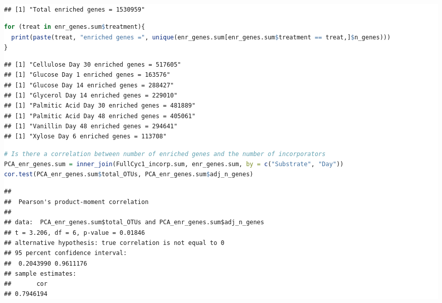     ## [1] "Total enriched genes = 1530959"

``` r
for (treat in enr_genes.sum$treatment){
  print(paste(treat, "enriched genes =", unique(enr_genes.sum[enr_genes.sum$treatment == treat,]$n_genes)))
}
```

    ## [1] "Cellulose Day 30 enriched genes = 517605"
    ## [1] "Glucose Day 1 enriched genes = 163576"
    ## [1] "Glucose Day 14 enriched genes = 288427"
    ## [1] "Glycerol Day 14 enriched genes = 229010"
    ## [1] "Palmitic Acid Day 30 enriched genes = 481889"
    ## [1] "Palmitic Acid Day 48 enriched genes = 405061"
    ## [1] "Vanillin Day 48 enriched genes = 294641"
    ## [1] "Xylose Day 6 enriched genes = 113708"

``` r
# Is there a correlation between number of enriched genes and the number of incorporators
PCA_enr_genes.sum = inner_join(FullCyc1_incorp.sum, enr_genes.sum, by = c("Substrate", "Day"))
cor.test(PCA_enr_genes.sum$total_OTUs, PCA_enr_genes.sum$adj_n_genes)
```

    ## 
    ##  Pearson's product-moment correlation
    ## 
    ## data:  PCA_enr_genes.sum$total_OTUs and PCA_enr_genes.sum$adj_n_genes
    ## t = 3.206, df = 6, p-value = 0.01846
    ## alternative hypothesis: true correlation is not equal to 0
    ## 95 percent confidence interval:
    ##  0.2043990 0.9611176
    ## sample estimates:
    ##       cor 
    ## 0.7946194
